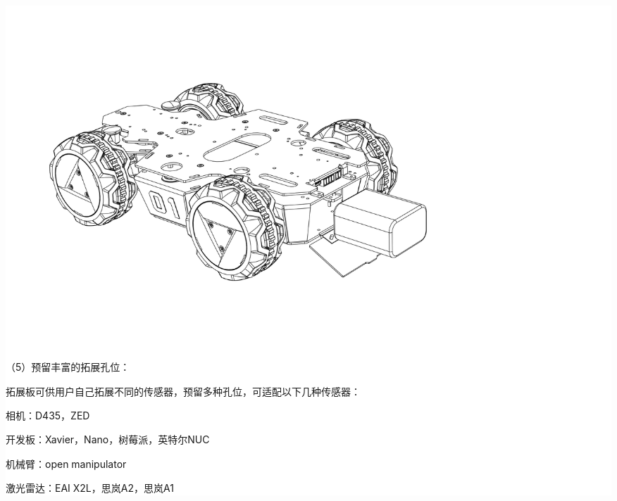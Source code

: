 <img src="LIMO_lite_image/换电池.svg" style="zoom:67%;" />

（5）预留丰富的拓展孔位：

拓展板可供用户自己拓展不同的传感器，预留多种孔位，可适配以下几种传感器：

相机：D435，ZED 

开发板：Xavier，Nano，树莓派，英特尔NUC

机械臂：open manipulator

激光雷达：EAI X2L，思岚A2，思岚A1
